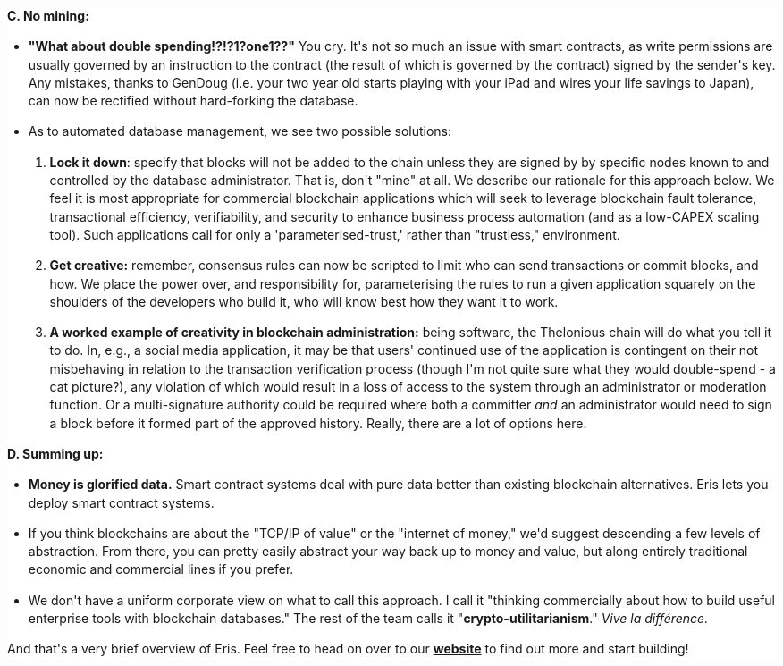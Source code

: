 **C. No mining:**

* **"What about double spending!?!?1?one1??"** You cry. It's not so much an issue with smart contracts, as write permissions are usually governed by an instruction to the contract (the result of which is governed by the contract) signed by the sender's key. Any mistakes, thanks to GenDoug (i.e. your two year old starts playing with your iPad and wires your life savings to Japan), can now be rectified without hard-forking the database.

* As to automated database management, we see two possible solutions:

  1. **Lock it down**: specify that blocks will not be added to the chain unless they are signed by by specific nodes known to and controlled by the database administrator. That is, don't "mine" at all. We describe our rationale for this approach below. We feel it is most appropriate for commercial blockchain applications which will seek to leverage blockchain fault tolerance, transactional efficiency, verifiability, and security to enhance business process automation (and as a low-CAPEX scaling tool). Such applications call for only a 'parameterised-trust,' rather than "trustless," environment.

  2. **Get creative:** remember, consensus rules can now be scripted to limit who can send transactions or commit blocks, and how. We place the power over, and responsibility for, parameterising the rules to run a given application squarely on the shoulders of the developers who build it, who will know best how they want it to work.

  3. **A worked example of creativity in blockchain administration:** being software, the Thelonious chain will do what you tell it to do. In, e.g., a social media application, it may be that users' continued use of the application is contingent on their not misbehaving in relation to the transaction verification process (though I'm not quite sure what they would double-spend - a cat picture?), any violation of which would result in a loss of access to the system through an administrator or moderation function. Or a multi-signature authority could be required where both a committer *and* an administrator would need to sign a block before it formed part of the approved history. Really, there are a lot of options here.

**D. Summing up:**

* **Money is glorified data.** Smart contract systems deal with pure data better than existing blockchain alternatives. Eris lets you deploy smart contract systems.

* If you think blockchains are about the "TCP/IP of value" or the "internet of money," we'd suggest descending a few levels of abstraction. From there, you can pretty easily abstract your way back up to money and value, but along entirely traditional economic and commercial lines if you prefer.

* We don't have a uniform corporate view on what to call this approach. I call it "thinking commercially about how to build useful enterprise tools with blockchain databases." The rest of the team calls it "**crypto-utilitarianism**." *Vive la différence.*

And that's a very brief overview of Eris. Feel free to head on over to our [**website**](https://erisindustries.com) to find out more and start building!


